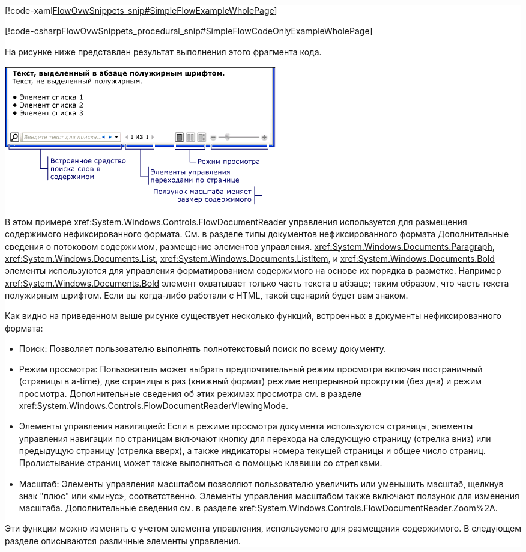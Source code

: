  [!code-xaml[FlowOvwSnippets_snip#SimpleFlowExampleWholePage](~/samples/snippets/csharp/VS_Snippets_Wpf/FlowOvwSnippets_snip/CS/SimpleFlowExample.xaml#simpleflowexamplewholepage)]  
  
 [!code-csharp[FlowOvwSnippets_procedural_snip#SimpleFlowCodeOnlyExampleWholePage](~/samples/snippets/csharp/VS_Snippets_Wpf/FlowOvwSnippets_procedural_snip/CSharp/SimpleFlowExample.cs#simpleflowcodeonlyexamplewholepage)]
   
  
 На рисунке ниже представлен результат выполнения этого фрагмента кода.  
  
 ![Снимок экрана: Примера FlowDocument](./media/flow-ovw-first-example.png "Flow_Ovw_First_Example")  
  
 В этом примере <xref:System.Windows.Controls.FlowDocumentReader> управления используется для размещения содержимого нефиксированного формата. См. в разделе [типы документов нефиксированного формата](#flow_document_types) Дополнительные сведения о потоковом содержимом, размещение элементов управления. <xref:System.Windows.Documents.Paragraph>, <xref:System.Windows.Documents.List>, <xref:System.Windows.Documents.ListItem>, и <xref:System.Windows.Documents.Bold> элементы используются для управления форматированием содержимого на основе их порядка в разметке. Например <xref:System.Windows.Documents.Bold> элемент охватывает только часть текста в абзаце; таким образом, что часть текста полужирным шрифтом. Если вы когда-либо работали с HTML, такой сценарий будет вам знаком.  
  
 Как видно на приведенном выше рисунке существует несколько функций, встроенных в документы нефиксированного формата:
  
-   Поиск: Позволяет пользователю выполнять полнотекстовый поиск по всему документу.  
  
-   Режим просмотра: Пользователь может выбрать предпочтительный режим просмотра включая постраничный (страницы в a-time), две страницы в раз (книжный формат) режиме непрерывной прокрутки (без дна) и режим просмотра.  Дополнительные сведения об этих режимах просмотра см. в разделе <xref:System.Windows.Controls.FlowDocumentReaderViewingMode>.  
  
-   Элементы управления навигацией: Если в режиме просмотра документа используются страницы, элементы управления навигации по страницам включают кнопку для перехода на следующую страницу (стрелка вниз) или предыдущую страницу (стрелка вверх), а также индикаторы номера текущей страницы и общее число страниц. Пролистывание страниц может также выполняться с помощью клавиши со стрелками.  
  
-   Масштаб: Элементы управления масштабом позволяют пользователю увеличить или уменьшить масштаб, щелкнув знак "плюс" или «минус», соответственно. Элементы управления масштабом также включают ползунок для изменения масштаба. Дополнительные сведения см. в разделе <xref:System.Windows.Controls.FlowDocumentReader.Zoom%2A>.  
  
 Эти функции можно изменять с учетом элемента управления, используемого для размещения содержимого. В следующем разделе описываются различные элементы управления.  
  